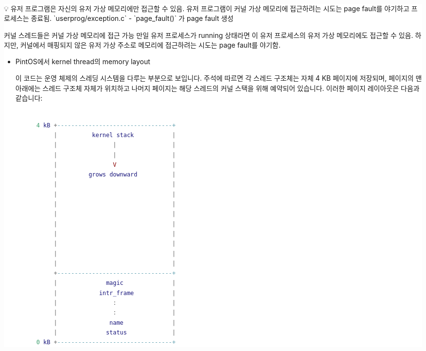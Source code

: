 <aside>
💡 유저 프로그램은 자신의 유저 가상 메모리에만 접근할 수 있음.
유저 프로그램이 커널 가상 메모리에 접근하려는 시도는 page fault를 야기하고 프로세스는 종료됨.
`userprog/exception.c` - `page_fault()` 가 page fault 생성

커널 스레드들은 커널 가상 메모리에 접근 가능
만일 유저 프로세스가 running 상태라면 이 유저 프로세스의 유저 가상 메모리에도 접근할 수 있음.
하지만, 커널에서 매핑되지 않은 유저 가상 주소로 메모리에 접근하려는 시도는 page fault를 야기함.

</aside>

- PintOS에서 kernel thread의 memory layout
    
    이 코드는 운영 체제의 스레딩 시스템을 다루는 부분으로 보입니다. 주석에 따르면 각 스레드 구조체는 자체 4 KB 페이지에 저장되며, 페이지의 맨 아래에는 스레드 구조체 자체가 위치하고 나머지 페이지는 해당 스레드의 커널 스택을 위해 예약되어 있습니다. 이러한 페이지 레이아웃은 다음과 같습니다:
    
    ```lua
    
          4 kB +---------------------------------+
               |          kernel stack           |
               |                |                |
               |                |                |
               |                V                |
               |         grows downward          |
               |                                 |
               |                                 |
               |                                 |
               |                                 |
               |                                 |
               |                                 |
               |                                 |
               |                                 |
               |                                 |
               +---------------------------------+
               |              magic              |
               |            intr_frame           |
               |                :                |
               |                :                |
               |               name              |
               |              status             |
          0 kB +---------------------------------+
    